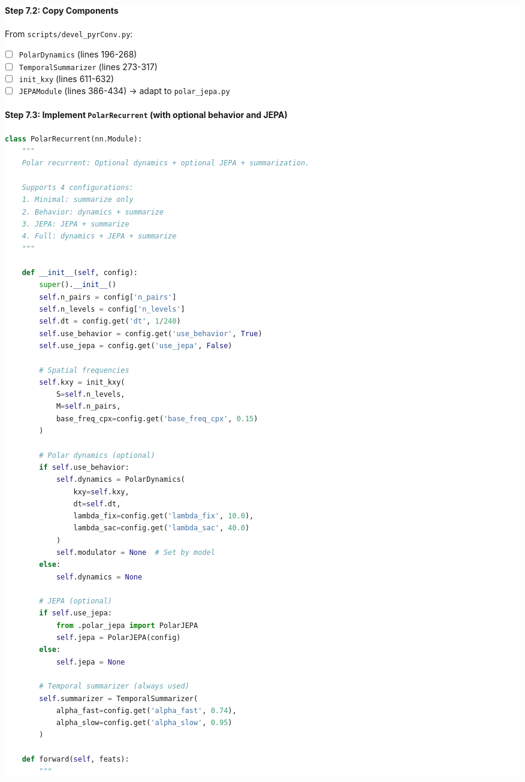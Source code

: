 #### Step 7.2: Copy Components
From `scripts/devel_pyrConv.py`:

- [ ] `PolarDynamics` (lines 196-268)
- [ ] `TemporalSummarizer` (lines 273-317)
- [ ] `init_kxy` (lines 611-632)
- [ ] `JEPAModule` (lines 386-434) → adapt to `polar_jepa.py`

#### Step 7.3: Implement `PolarRecurrent` (with optional behavior and JEPA)
```python
class PolarRecurrent(nn.Module):
    """
    Polar recurrent: Optional dynamics + optional JEPA + summarization.

    Supports 4 configurations:
    1. Minimal: summarize only
    2. Behavior: dynamics + summarize
    3. JEPA: JEPA + summarize
    4. Full: dynamics + JEPA + summarize
    """

    def __init__(self, config):
        super().__init__()
        self.n_pairs = config['n_pairs']
        self.n_levels = config['n_levels']
        self.dt = config.get('dt', 1/240)
        self.use_behavior = config.get('use_behavior', True)
        self.use_jepa = config.get('use_jepa', False)

        # Spatial frequencies
        self.kxy = init_kxy(
            S=self.n_levels,
            M=self.n_pairs,
            base_freq_cpx=config.get('base_freq_cpx', 0.15)
        )

        # Polar dynamics (optional)
        if self.use_behavior:
            self.dynamics = PolarDynamics(
                kxy=self.kxy,
                dt=self.dt,
                lambda_fix=config.get('lambda_fix', 10.0),
                lambda_sac=config.get('lambda_sac', 40.0)
            )
            self.modulator = None  # Set by model
        else:
            self.dynamics = None

        # JEPA (optional)
        if self.use_jepa:
            from .polar_jepa import PolarJEPA
            self.jepa = PolarJEPA(config)
        else:
            self.jepa = None

        # Temporal summarizer (always used)
        self.summarizer = TemporalSummarizer(
            alpha_fast=config.get('alpha_fast', 0.74),
            alpha_slow=config.get('alpha_slow', 0.95)
        )

    def forward(self, feats):
        """
```